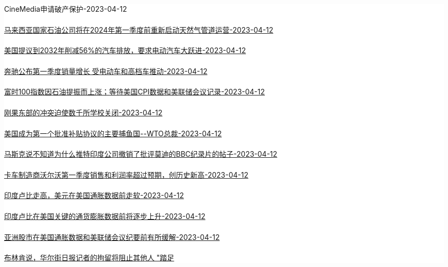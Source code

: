 CineMedia申请破产保护-2023-04-12</a><br/><br/><a target=_blank rel=nofollow href="https://www.reuters.com/business/energy/malaysias-petronas-restart-operations-lng-terminal-by-q1-2024-executive-2023-04-12/" >马来西亚国家石油公司将在2024年第一季度前重新启动天然气管道运营-2023-04-12</a><br/><br/><a target=_blank rel=nofollow href="https://www.reuters.com/business/environment/us-proposes-56-vehicle-emissions-cut-by-2032-requiring-big-ev-jump-2023-04-12/" >美国提议到2032年削减56%的汽车排放，要求电动汽车大跃进-2023-04-12</a><br/><br/><a target=_blank rel=nofollow href="https://www.reuters.com/business/autos-transportation/mercedes-posts-rise-q1-sales-boosted-by-evs-premium-cars-2023-04-12/" >奔驰公布第一季度销量增长 受电动车和高档车推动-2023-04-12</a><br/><br/><a target=_blank rel=nofollow href="https://www.reuters.com/world/uk/london-stocks-inch-higher-ahead-us-cpi-data-2023-04-12/" >富时100指数因石油提振而上涨；等待美国CPI数据和美联储会议记录-2023-04-12</a><br/><br/><a target=_blank rel=nofollow href="https://www.reuters.com/world/africa/conflict-eastern-congo-forces-thousands-schools-close-2023-04-12/" >刚果东部的冲突迫使数千所学校关闭-2023-04-12</a><br/><br/><a target=_blank rel=nofollow href="https://www.reuters.com/world/us/us-becomes-first-major-fishing-nation-ratify-subsidies-deal-wto-chief-2023-04-12/" >美国成为第一个批准补贴协议的主要捕鱼国--WTO总裁-2023-04-12</a><br/><br/><a target=_blank rel=nofollow href="https://www.reuters.com/world/india/musk-says-unaware-why-twitter-india-pulled-posts-bbc-documentary-critical-modi-2023-04-12/" >马斯克说不知道为什么推特印度公司撤销了批评莫迪的BBC纪录片的帖子-2023-04-12</a><br/><br/><a target=_blank rel=nofollow href="https://www.reuters.com/business/autos-transportation/truck-maker-volvo-posts-record-q1-profit-2023-04-12/" >卡车制造商沃尔沃第一季度销售和利润率超过预期，创历史新高-2023-04-12</a><br/><br/><a target=_blank rel=nofollow href="https://www.reuters.com/markets/currencies/india-rupee-rupee-edges-up-dollar-softens-ahead-us-inflation-data-2023-04-12/" >印度卢比走高，美元在美国通胀数据前走软-2023-04-12</a><br/><br/><a target=_blank rel=nofollow href="https://www.reuters.com/markets/currencies/india-rupee-rupee-inch-up-ahead-key-us-inflation-data-2023-04-12/" >印度卢比在美国关键的通货膨胀数据前将逐步上升-2023-04-12</a><br/><br/><a target=_blank rel=nofollow href="https://www.reuters.com/markets/global-markets-wrapup-1-2023-04-12/" >亚洲股市在美国通胀数据和美联储会议纪要前有所缓解-2023-04-12</a><br/><br/><a target=_blank rel=nofollow href="https://www.reuters.com/world/europe/wsj-reporters-detention-will-deter-others-setting-foot-russia-blinken-says-2023-04-11/" >布林肯说，华尔街日报记者的拘留将阻止其他人 "踏足